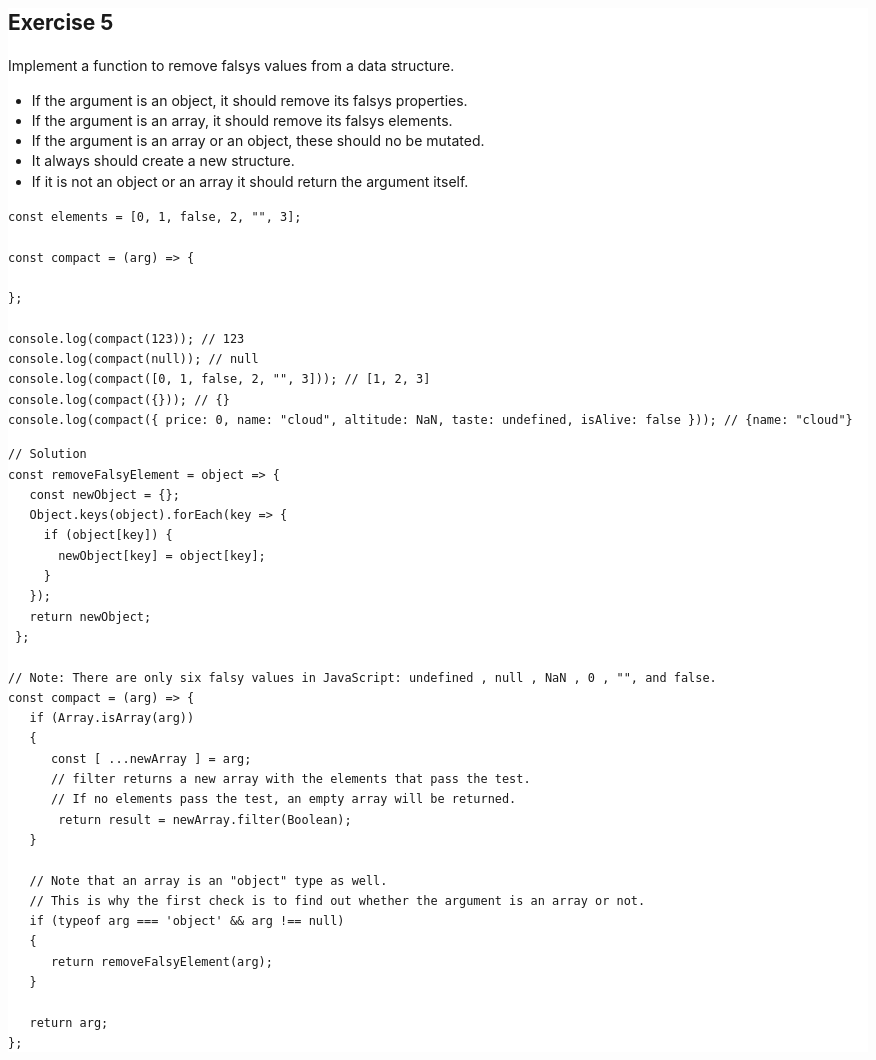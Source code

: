 
## Exercise 5
Implement a function to remove falsys values from a data structure.
* If the argument is an object, it should remove its falsys properties. 
* If the argument is an array, it should remove its falsys elements. 
* If the argument is an array or an object, these should no be mutated.
* It always should create a new structure. 
* If it is not an object or an array it should return the argument itself.

```
const elements = [0, 1, false, 2, "", 3];

const compact = (arg) => {

};

console.log(compact(123)); // 123
console.log(compact(null)); // null
console.log(compact([0, 1, false, 2, "", 3])); // [1, 2, 3]
console.log(compact({})); // {}
console.log(compact({ price: 0, name: "cloud", altitude: NaN, taste: undefined, isAlive: false })); // {name: "cloud"}
```
```
// Solution
const removeFalsyElement = object => {
   const newObject = {};
   Object.keys(object).forEach(key => {
     if (object[key]) {
       newObject[key] = object[key];
     }
   });
   return newObject;
 };

// Note: There are only six falsy values in JavaScript: undefined , null , NaN , 0 , "", and false.
const compact = (arg) => {
   if (Array.isArray(arg))
   {
      const [ ...newArray ] = arg;
      // filter returns a new array with the elements that pass the test.
	  // If no elements pass the test, an empty array will be returned.
	   return result = newArray.filter(Boolean);
   }
   
   // Note that an array is an "object" type as well. 
   // This is why the first check is to find out whether the argument is an array or not.
   if (typeof arg === 'object' && arg !== null)
   {
      return removeFalsyElement(arg);
   }
   
   return arg;
};
```
